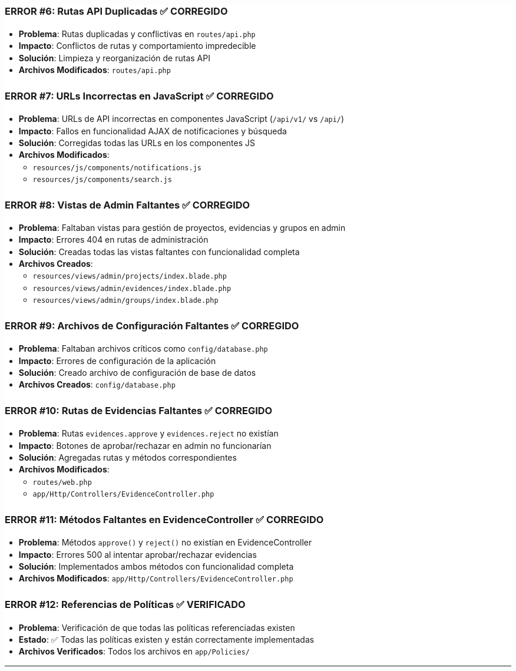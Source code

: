 ### **ERROR #6: Rutas API Duplicadas** ✅ CORREGIDO
- **Problema**: Rutas duplicadas y conflictivas en `routes/api.php`
- **Impacto**: Conflictos de rutas y comportamiento impredecible
- **Solución**: Limpieza y reorganización de rutas API
- **Archivos Modificados**: `routes/api.php`

### **ERROR #7: URLs Incorrectas en JavaScript** ✅ CORREGIDO
- **Problema**: URLs de API incorrectas en componentes JavaScript (`/api/v1/` vs `/api/`)
- **Impacto**: Fallos en funcionalidad AJAX de notificaciones y búsqueda
- **Solución**: Corregidas todas las URLs en los componentes JS
- **Archivos Modificados**: 
  - `resources/js/components/notifications.js`
  - `resources/js/components/search.js`

### **ERROR #8: Vistas de Admin Faltantes** ✅ CORREGIDO
- **Problema**: Faltaban vistas para gestión de proyectos, evidencias y grupos en admin
- **Impacto**: Errores 404 en rutas de administración
- **Solución**: Creadas todas las vistas faltantes con funcionalidad completa
- **Archivos Creados**:
  - `resources/views/admin/projects/index.blade.php`
  - `resources/views/admin/evidences/index.blade.php`
  - `resources/views/admin/groups/index.blade.php`

### **ERROR #9: Archivos de Configuración Faltantes** ✅ CORREGIDO
- **Problema**: Faltaban archivos críticos como `config/database.php`
- **Impacto**: Errores de configuración de la aplicación
- **Solución**: Creado archivo de configuración de base de datos
- **Archivos Creados**: `config/database.php`

### **ERROR #10: Rutas de Evidencias Faltantes** ✅ CORREGIDO
- **Problema**: Rutas `evidences.approve` y `evidences.reject` no existían
- **Impacto**: Botones de aprobar/rechazar en admin no funcionarían
- **Solución**: Agregadas rutas y métodos correspondientes
- **Archivos Modificados**: 
  - `routes/web.php`
  - `app/Http/Controllers/EvidenceController.php`

### **ERROR #11: Métodos Faltantes en EvidenceController** ✅ CORREGIDO
- **Problema**: Métodos `approve()` y `reject()` no existían en EvidenceController
- **Impacto**: Errores 500 al intentar aprobar/rechazar evidencias
- **Solución**: Implementados ambos métodos con funcionalidad completa
- **Archivos Modificados**: `app/Http/Controllers/EvidenceController.php`

### **ERROR #12: Referencias de Políticas** ✅ VERIFICADO
- **Problema**: Verificación de que todas las políticas referenciadas existen
- **Estado**: ✅ Todas las políticas existen y están correctamente implementadas
- **Archivos Verificados**: Todos los archivos en `app/Policies/`

---